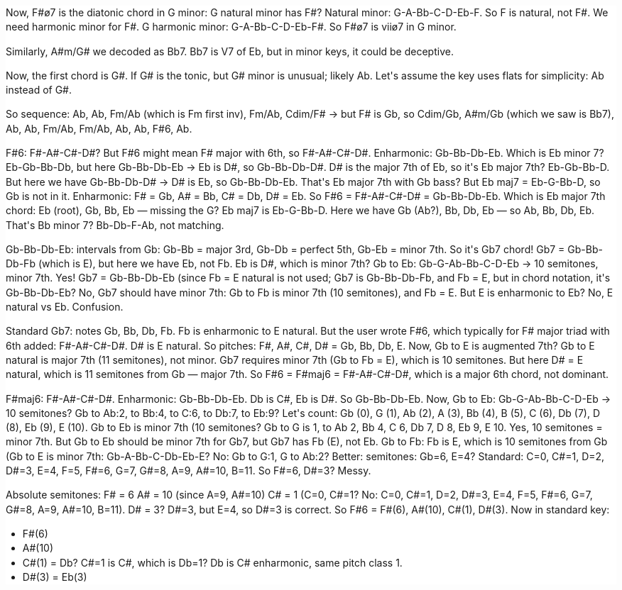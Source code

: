 Now, F#ø7 is the diatonic chord in G minor: G natural minor has F#? Natural minor: G-A-Bb-C-D-Eb-F. So F is natural, not F#. We need harmonic minor for F#. G harmonic minor: G-A-Bb-C-D-Eb-F#. So F#ø7 is viiø7 in G minor. 

Similarly, A#m/G# we decoded as Bb7. Bb7 is V7 of Eb, but in minor keys, it could be deceptive. 

Now, the first chord is G#. If G# is the tonic, but G# minor is unusual; likely Ab. Let's assume the key uses flats for simplicity: Ab instead of G#. 

So sequence: 
Ab, Ab, Fm/Ab (which is Fm first inv), Fm/Ab, Cdim/F# → but F# is Gb, so Cdim/Gb, A#m/Gb (which we saw is Bb7), Ab, Ab, Fm/Ab, Fm/Ab, Ab, Ab, F#6, Ab. 

F#6: F#-A#-C#-D#? But F#6 might mean F# major with 6th, so F#-A#-C#-D#. Enharmonic: Gb-Bb-Db-Eb. Which is Eb minor 7? Eb-Gb-Bb-Db, but here Gb-Bb-Db-Eb → Eb is D#, so Gb-Bb-Db-D#. D# is the major 7th of Eb, so it's Eb major 7th? Eb-Gb-Bb-D. But here we have Gb-Bb-Db-D# → D# is Eb, so Gb-Bb-Db-Eb. That's Eb major 7th with Gb bass? But Eb maj7 = Eb-G-Bb-D, so Gb is not in it. Enharmonic: F# = Gb, A# = Bb, C# = Db, D# = Eb. So F#6 = F#-A#-C#-D# = Gb-Bb-Db-Eb. Which is Eb major 7th chord: Eb (root), Gb, Bb, Eb — missing the G? Eb maj7 is Eb-G-Bb-D. Here we have Gb (Ab?), Bb, Db, Eb — so Ab, Bb, Db, Eb. That's Bb minor 7? Bb-Db-F-Ab, not matching. 

Gb-Bb-Db-Eb: intervals from Gb: Gb-Bb = major 3rd, Gb-Db = perfect 5th, Gb-Eb = minor 7th. So it's Gb7 chord! Gb7 = Gb-Bb-Db-Fb (which is E), but here we have Eb, not Fb. Eb is D#, which is minor 7th? Gb to Eb: Gb-G-Ab-Bb-C-D-Eb → 10 semitones, minor 7th. Yes! Gb7 = Gb-Bb-Db-Eb (since Fb = E natural is not used; Gb7 is Gb-Bb-Db-Fb, and Fb = E, but in chord notation, it's Gb-Bb-Db-Eb? No, Gb7 should have minor 7th: Gb to Fb is minor 7th (10 semitones), and Fb = E. But E is enharmonic to Eb? No, E natural vs Eb. Confusion. 

Standard Gb7: notes Gb, Bb, Db, Fb. Fb is enharmonic to E natural. But the user wrote F#6, which typically for F# major triad with 6th added: F#-A#-C#-D#. D# is E natural. So pitches: F#, A#, C#, D# = Gb, Bb, Db, E. Now, Gb to E is augmented 7th? Gb to E natural is major 7th (11 semitones), not minor. Gb7 requires minor 7th (Gb to Fb = E), which is 10 semitones. But here D# = E natural, which is 11 semitones from Gb — major 7th. So F#6 = F#maj6 = F#-A#-C#-D#, which is a major 6th chord, not dominant. 

F#maj6: F#-A#-C#-D#. Enharmonic: Gb-Bb-Db-Eb. Db is C#, Eb is D#. So Gb-Bb-Db-Eb. Now, Gb to Eb: Gb-G-Ab-Bb-C-D-Eb → 10 semitones? Gb to Ab:2, to Bb:4, to C:6, to Db:7, to Eb:9? Let's count: Gb (0), G (1), Ab (2), A (3), Bb (4), B (5), C (6), Db (7), D (8), Eb (9), E (10). Gb to Eb is minor 7th (10 semitones? Gb to G is 1, to Ab 2, Bb 4, C 6, Db 7, D 8, Eb 9, E 10. Yes, 10 semitones = minor 7th. But Gb to Eb should be minor 7th for Gb7, but Gb7 has Fb (E), not Eb. Gb to Fb: Fb is E, which is 10 semitones from Gb (Gb to E is minor 7th: Gb-A-Bb-C-Db-Eb-E? No: Gb to G:1, G to Ab:2? Better: semitones: Gb=6, E=4? Standard: C=0, C#=1, D=2, D#=3, E=4, F=5, F#=6, G=7, G#=8, A=9, A#=10, B=11. So F#=6, D#=3? Messy. 

Absolute semitones: 
F# = 6 
A# = 10 (since A=9, A#=10) 
C# = 1 (C=0, C#=1? No: C=0, C#=1, D=2, D#=3, E=4, F=5, F#=6, G=7, G#=8, A=9, A#=10, B=11). 
D# = 3? D#=3, but E=4, so D#=3 is correct. 
So F#6 = F#(6), A#(10), C#(1), D#(3). 
Now in standard key: 
- F#(6) 
- A#(10) 
- C#(1) = Db? C#=1 is C#, which is Db=1? Db is C# enharmonic, same pitch class 1. 
- D#(3) = Eb(3) 
